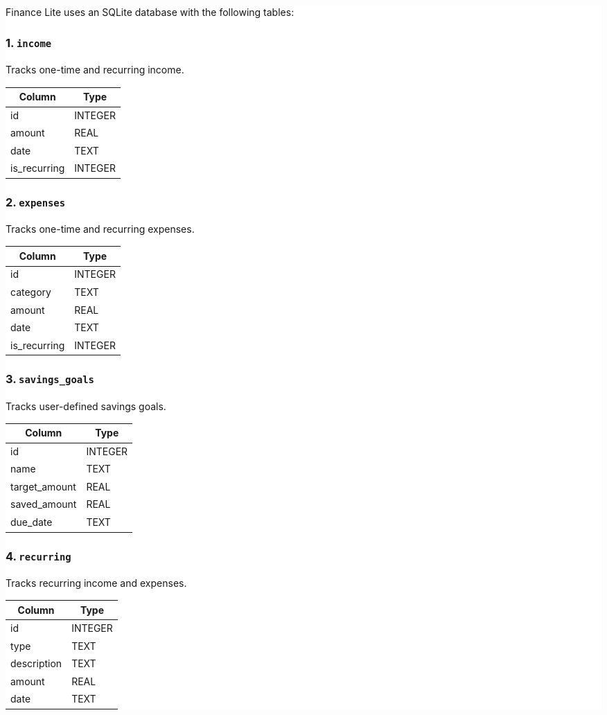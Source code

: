 Finance Lite uses an SQLite database with the following tables:

### 1. `income`
Tracks one-time and recurring income.

| Column    | Type     |
|-----------|----------|
| id        | INTEGER  |
| amount    | REAL     |
| date      | TEXT     |
| is_recurring | INTEGER |

### 2. `expenses`
Tracks one-time and recurring expenses.

| Column    | Type     |
|-----------|----------|
| id        | INTEGER  |
| category  | TEXT     |
| amount    | REAL     |
| date      | TEXT     |
| is_recurring | INTEGER |

### 3. `savings_goals`
Tracks user-defined savings goals.

| Column      | Type    |
|-------------|---------|
| id          | INTEGER |
| name        | TEXT    |
| target_amount | REAL  |
| saved_amount | REAL  |
| due_date    | TEXT    |

### 4. `recurring`
Tracks recurring income and expenses.

| Column      | Type    |
|-------------|---------|
| id          | INTEGER |
| type        | TEXT    |
| description | TEXT    |
| amount      | REAL    |
| date        | TEXT    |
